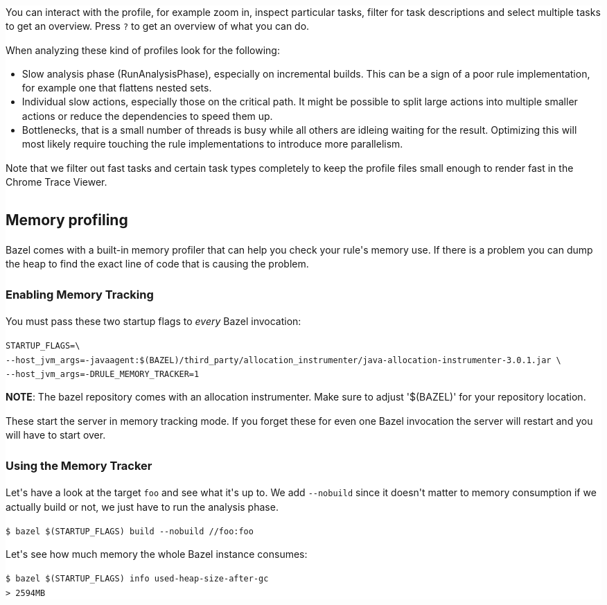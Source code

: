 You can interact with the profile, for example zoom in, inspect particular tasks,
filter for task descriptions and select multiple tasks to get an overview. Press
`?` to get an overview of what you can do.

When analyzing these kind of profiles look for the following:
- Slow analysis phase (RunAnalysisPhase), especially on incremental builds. This
  can be a sign of a poor rule implementation, for example one that flattens
  nested sets.
- Individual slow actions, especially those on the critical path. It might be
  possible to split large actions into multiple smaller actions or reduce the
  dependencies to speed them up.
- Bottlenecks, that is a small number of threads is busy while all others are
  idleing waiting for the result. Optimizing this will most likely require
  touching the rule implementations to introduce more parallelism.

Note that we filter out fast tasks and certain task types completely to keep the
profile files small enough to render fast in the Chrome Trace Viewer.


## Memory profiling

Bazel comes with a built-in memory profiler that can help you check your rule's
memory use. If there is a problem you can dump the heap to find the
exact line of code that is causing the problem.

### Enabling Memory Tracking

You must pass these two startup flags to *every* Bazel invocation:

  ```
  STARTUP_FLAGS=\
  --host_jvm_args=-javaagent:$(BAZEL)/third_party/allocation_instrumenter/java-allocation-instrumenter-3.0.1.jar \
  --host_jvm_args=-DRULE_MEMORY_TRACKER=1
  ```
  **NOTE**: The bazel repository comes with an allocation instrumenter.
  Make sure to adjust '$(BAZEL)' for your repository location.

These start the server in memory tracking mode. If you forget these for even
one Bazel invocation the server will restart and you will have to start over.

### Using the Memory Tracker

Let's have a look at the target `foo` and see what it's up to. We add
`--nobuild` since it doesn't matter to memory consumption if we actually build
or not, we just have to run the analysis phase.

```
$ bazel $(STARTUP_FLAGS) build --nobuild //foo:foo
```

Let's see how much memory the whole Bazel instance consumes:

```
$ bazel $(STARTUP_FLAGS) info used-heap-size-after-gc
> 2594MB
```
